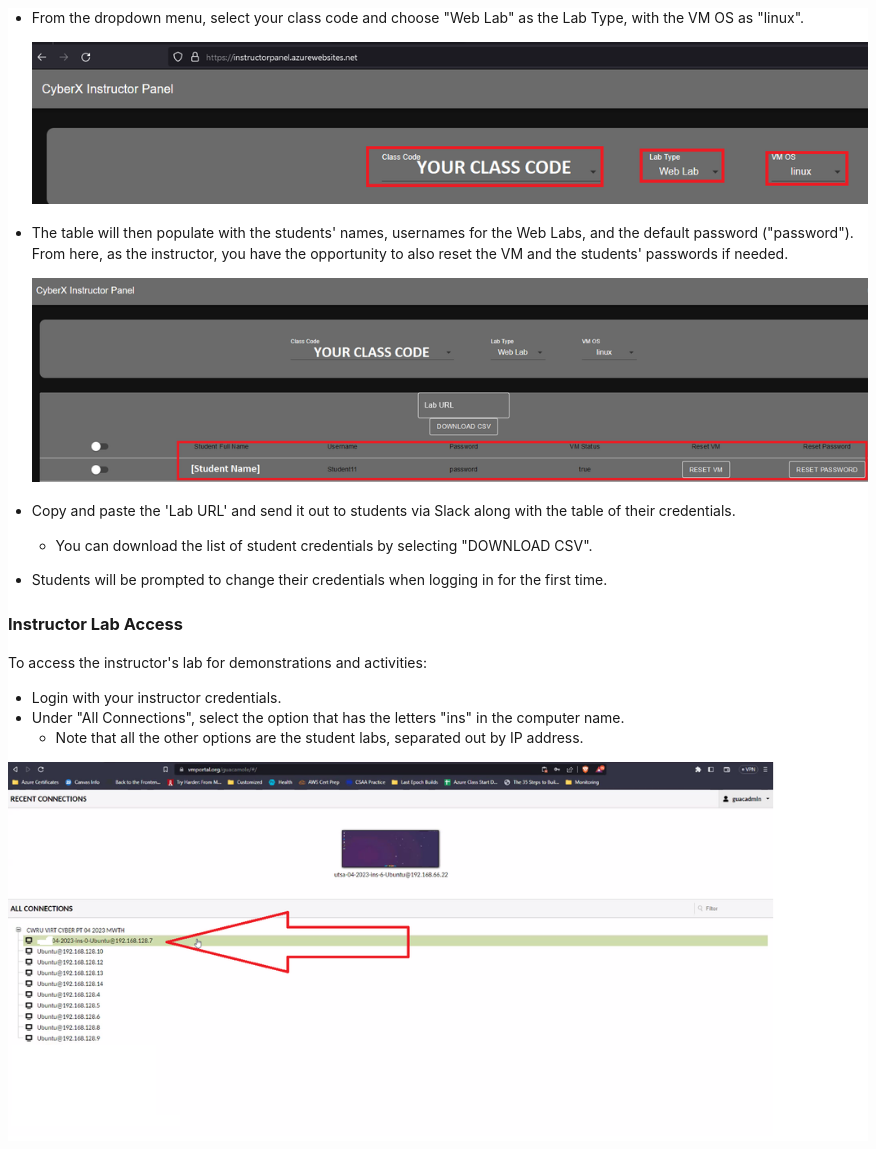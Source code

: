 - From the dropdown menu, select your class code and choose "Web Lab" as the Lab Type, with the VM OS as "linux".

	![InstructorPanel](Images/InstructorPanel.png)
   
- The table will then populate with the students' names, usernames for the Web Labs, and the default password ("password"). From here, as the instructor, you have the opportunity to also reset the VM and the students' passwords if needed.

	![InstructorPanel2](Images/InstructorPanel2%20(1).png) 
	
- Copy and paste the 'Lab URL' and send it out to students via Slack along with the table of their credentials.
  - You can download the list of student credentials by selecting "DOWNLOAD CSV".
  
-  Students will be prompted to change their credentials when logging in for the first time.


### Instructor Lab Access

To access the instructor's lab for demonstrations and activities:
- Login with your instructor credentials.
- Under "All Connections", select the option that has the letters "ins" in the computer name.
   - Note that all the other options are the student labs, separated out by IP address.

![InstructorLabAccess](Images/guac_instructor.png) 
